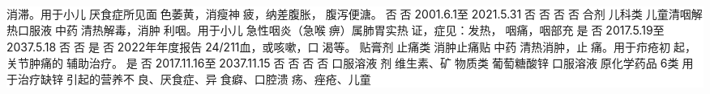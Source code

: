 消滞。用于小儿
厌食症所见面
色萎黄，消瘦神
疲，纳差腹胀，
腹泻便溏。
否
否
2001.6.1至
2021.5.31
否
否
否
否
合剂
儿科类
儿童清咽解
热口服液
中药
清热解毒，消肿
利咽。用于小儿
急性咽炎（急喉
痹）属肺胃实热
证，症见：发热，
咽痛，咽部充
是
否
2017.5.19至
2037.5.18
否
否
是
否
2022年年度报告
24/211血，或咳嗽，口
渴等。
贴膏剂
止痛类
消肿止痛贴
中药
清热消肿，止
痛。用于疖疮初
起，关节肿痛的
辅助治疗。
是
否
2017.11.16至
2037.11.15
否
否
否
否
口服溶液
剂
维生素、矿
物质类
葡萄糖酸锌
口服溶液
原化学药品
6类
用于治疗缺锌
引起的营养不
良、厌食症、异
食癖、口腔溃
疡、痤疮、儿童